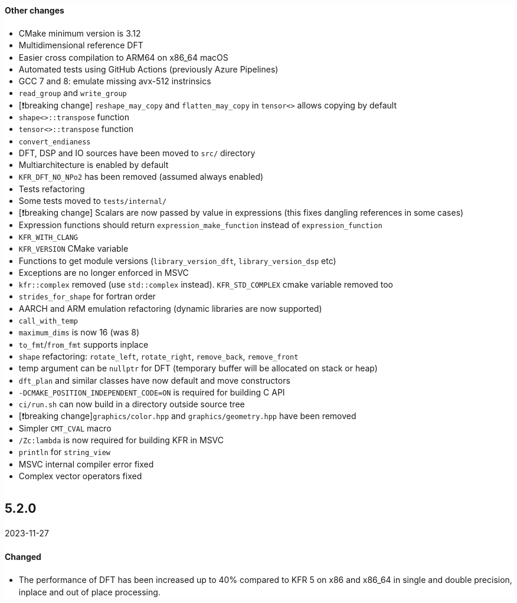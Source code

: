 #### Other changes

- CMake minimum version is 3.12
- Multidimensional reference DFT
- Easier cross compilation to ARM64 on x86_64 macOS
- Automated tests using GitHub Actions (previously Azure Pipelines)
- GCC 7 and 8: emulate missing avx-512 instrinsics
- `read_group` and `write_group`
- [❗breaking change] `reshape_may_copy` and `flatten_may_copy` in `tensor<>` allows copying by default
- `shape<>::transpose` function
- `tensor<>::transpose` function
- `convert_endianess`
- DFT, DSP and IO sources have been moved to `src/` directory
- Multiarchitecture is enabled by default
- `KFR_DFT_NO_NPo2` has been removed (assumed always enabled)
- Tests refactoring
- Some tests moved to `tests/internal/`
- [❗breaking change] Scalars are now passed by value in expressions (this fixes dangling references in some cases)
- Expression functions should return `expression_make_function` instead of `expression_function`
- `KFR_WITH_CLANG`
- `KFR_VERSION` CMake variable
- Functions to get module versions (`library_version_dft`, `library_version_dsp` etc)
- Exceptions are no longer enforced in MSVC
- `kfr::complex` removed (use `std::complex` instead). `KFR_STD_COMPLEX` cmake variable removed too
- `strides_for_shape` for fortran order
- AARCH and ARM emulation refactoring (dynamic libraries are now supported)
- `call_with_temp`
- `maximum_dims` is now 16 (was 8)
- `to_fmt`/`from_fmt` supports inplace
- `shape` refactoring: `rotate_left`, `rotate_right`, `remove_back`, `remove_front`
- temp argument can be `nullptr` for DFT (temporary buffer will be allocated on stack or heap)
- `dft_plan` and similar classes have now default and move constructors
- `-DCMAKE_POSITION_INDEPENDENT_CODE=ON` is required for building C API
- `ci/run.sh` can now build in a directory outside source tree
- [❗breaking change]`graphics/color.hpp` and `graphics/geometry.hpp` have been removed
- Simpler `CMT_CVAL` macro
- `/Zc:lambda` is now required for building KFR in MSVC
- `println` for `string_view`
- MSVC internal compiler error fixed
- Complex vector operators fixed

## 5.2.0

2023-11-27

#### Changed

- The performance of DFT has been increased up to 40% compared to KFR 5 on x86 and x86_64
in single and double precision, inplace and out of place processing.

